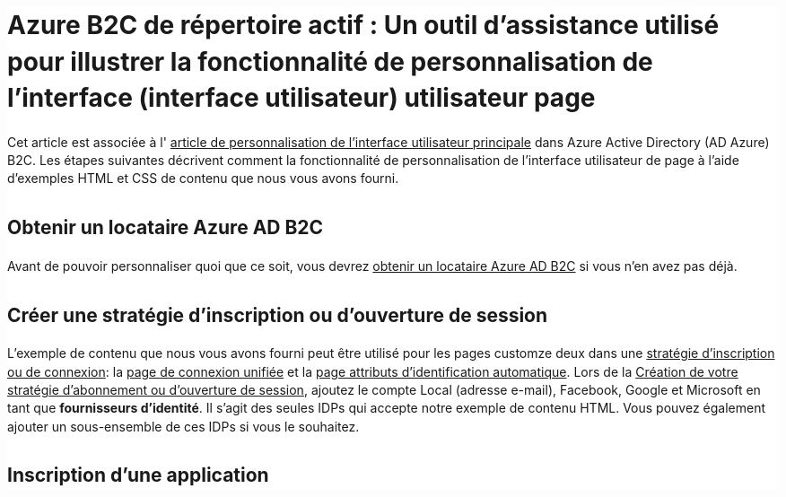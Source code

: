 <properties
    pageTitle="Azure B2C de répertoire Active : Outil d’assistance Page UI personnalisation | Microsoft Azure"
    description="Un outil d’assistance utilisé pour illustrer la fonctionnalité de personnalisation de l’interface utilisateur de page dans Azure Active Directory B2C"
    services="active-directory-b2c"
    documentationCenter=""
    authors="swkrish"
    manager="mbaldwin"
    editor="bryanla"/>

<tags
    ms.service="active-directory-b2c"
    ms.workload="identity"
    ms.tgt_pltfrm="na"
    ms.devlang="na"
    ms.topic="article"
    ms.date="07/22/2016"
    ms.author="swkrish"/>

# <a name="azure-active-directory-b2c-a-helper-tool-used-to-demonstrate-the-page-user-interface-ui-customization-feature"></a>Azure B2C de répertoire actif : Un outil d’assistance utilisé pour illustrer la fonctionnalité de personnalisation de l’interface (interface utilisateur) utilisateur page

Cet article est associée à l' [article de personnalisation de l’interface utilisateur principale](active-directory-b2c-reference-ui-customization.md) dans Azure Active Directory (AD Azure) B2C. Les étapes suivantes décrivent comment la fonctionnalité de personnalisation de l’interface utilisateur de page à l’aide d’exemples HTML et CSS de contenu que nous vous avons fourni.

## <a name="get-an-azure-ad-b2c-tenant"></a>Obtenir un locataire Azure AD B2C

Avant de pouvoir personnaliser quoi que ce soit, vous devrez [obtenir un locataire Azure AD B2C](active-directory-b2c-get-started.md) si vous n’en avez pas déjà.

## <a name="create-a-sign-up-or-sign-in-policy"></a>Créer une stratégie d’inscription ou d’ouverture de session

L’exemple de contenu que nous vous avons fourni peut être utilisé pour les pages customze deux dans une [stratégie d’inscription ou de connexion](active-directory-b2c-reference-policies.md): la [page de connexion unifiée](active-directory-b2c-reference-ui-customization.md) et la [page attributs d’identification automatique](active-directory-b2c-reference-ui-customization.md). Lors de la [Création de votre stratégie d’abonnement ou d’ouverture de session](active-directory-b2c-reference-policies.md#create-a-sign-up-or-sign-in-policy), ajoutez le compte Local (adresse e-mail), Facebook, Google et Microsoft en tant que **fournisseurs d’identité**. Il s’agit des seules IDPs qui accepte notre exemple de contenu HTML.  Vous pouvez également ajouter un sous-ensemble de ces IDPs si vous le souhaitez.

## <a name="register-an-application"></a>Inscription d’une application
